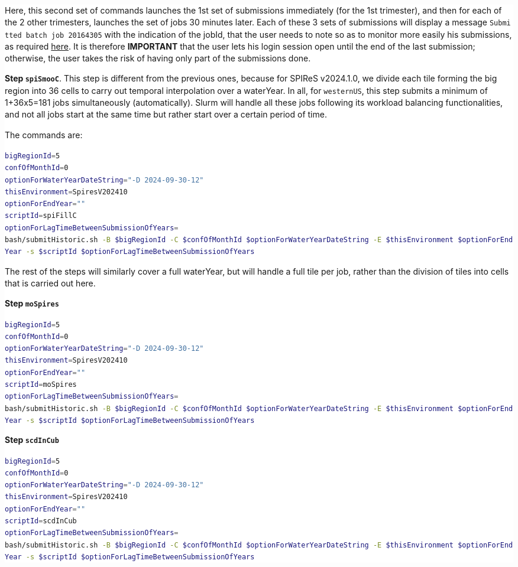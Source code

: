 Here, this second set of commands launches the 1st set of submissions immediately (for the 1st trimester), and then for each of the 2 other trimesters, launches the set of jobs 30 minutes later. Each of these 3 sets of submissions will display a message `Submitted batch job 20164305` with the indication of the jobId, that the user needs to note so as to monitor more easily his submissions, as required [here](#run-as-a-beginner). It is therefore **IMPORTANT** that the user lets his login session open until the end of the last submission; otherwise, the user takes the risk of having only part of the submissions done.

**Step `spiSmooC`**. This step is different from the previous ones, because for SPIReS v2024.1.0, we divide each tile forming the big region into 36 cells to carry out temporal interpolation over a waterYear. In all, for `westernUS`, this step submits a minimum of 1+36x5=181 jobs simultaneously (automatically). Slurm will handle all these jobs following its workload balancing functionalities, and not all jobs start at the same time but rather start over a certain period of time.

The commands are:
```bash
bigRegionId=5
confOfMonthId=0
optionForWaterYearDateString="-D 2024-09-30-12"
thisEnvironment=SpiresV202410
optionForEndYear=""
scriptId=spiFillC
optionForLagTimeBetweenSubmissionOfYears=
bash/submitHistoric.sh -B $bigRegionId -C $confOfMonthId $optionForWaterYearDateString -E $thisEnvironment $optionForEndYear -s $scriptId $optionForLagTimeBetweenSubmissionOfYears
```

The rest of the steps will similarly cover a full waterYear, but will handle a full tile per job, rather than the division of tiles into cells that is carried out here.

**Step `moSpires`**
```bash
bigRegionId=5
confOfMonthId=0
optionForWaterYearDateString="-D 2024-09-30-12"
thisEnvironment=SpiresV202410
optionForEndYear=""
scriptId=moSpires
optionForLagTimeBetweenSubmissionOfYears=
bash/submitHistoric.sh -B $bigRegionId -C $confOfMonthId $optionForWaterYearDateString -E $thisEnvironment $optionForEndYear -s $scriptId $optionForLagTimeBetweenSubmissionOfYears
```

**Step `scdInCub`**
```bash
bigRegionId=5
confOfMonthId=0
optionForWaterYearDateString="-D 2024-09-30-12"
thisEnvironment=SpiresV202410
optionForEndYear=""
scriptId=scdInCub
optionForLagTimeBetweenSubmissionOfYears=
bash/submitHistoric.sh -B $bigRegionId -C $confOfMonthId $optionForWaterYearDateString -E $thisEnvironment $optionForEndYear -s $scriptId $optionForLagTimeBetweenSubmissionOfYears
```

